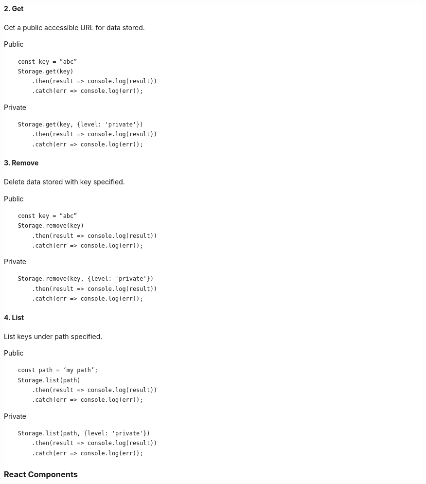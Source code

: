 #### 2. Get
Get a public accessible URL for data stored.

Public
``` 
    const key = “abc”
    Storage.get(key)
        .then(result => console.log(result))
        .catch(err => console.log(err));
```

Private
```  
    Storage.get(key, {level: 'private'})
        .then(result => console.log(result))
        .catch(err => console.log(err));
```

#### 3. Remove
Delete data stored with key specified.

Public
```
    const key = “abc”
    Storage.remove(key)
        .then(result => console.log(result))
        .catch(err => console.log(err));
```

Private
```   
    Storage.remove(key, {level: 'private'})
        .then(result => console.log(result))
        .catch(err => console.log(err));
```

#### 4. List
List keys under path specified.

Public
```
    const path = ‘my path’;
    Storage.list(path)
        .then(result => console.log(result))
        .catch(err => console.log(err));
```

Private
```
    Storage.list(path, {level: 'private'})
        .then(result => console.log(result))
        .catch(err => console.log(err));
```

### React Components
